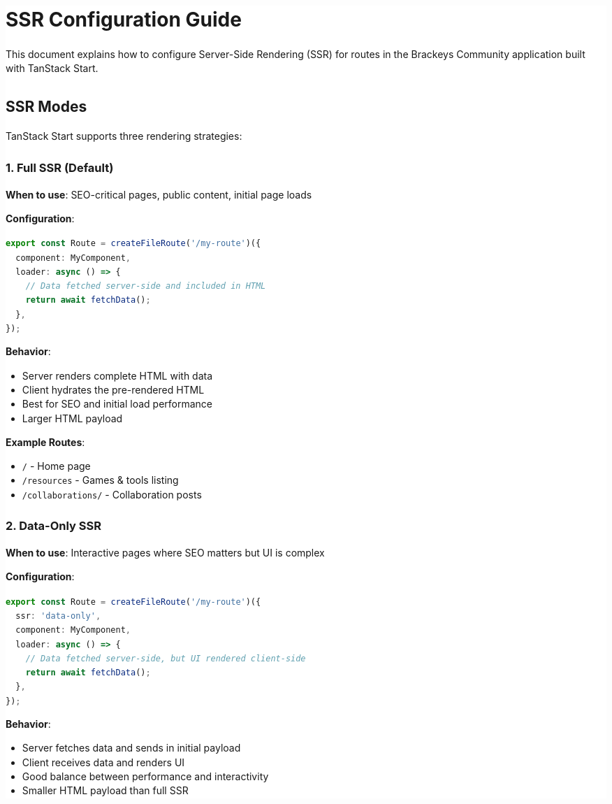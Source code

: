 # SSR Configuration Guide

This document explains how to configure Server-Side Rendering (SSR) for routes in the Brackeys Community application built with TanStack Start.

## SSR Modes

TanStack Start supports three rendering strategies:

### 1. Full SSR (Default)

**When to use**: SEO-critical pages, public content, initial page loads

**Configuration**:
```typescript
export const Route = createFileRoute('/my-route')({
  component: MyComponent,
  loader: async () => {
    // Data fetched server-side and included in HTML
    return await fetchData();
  },
});
```

**Behavior**:
- Server renders complete HTML with data
- Client hydrates the pre-rendered HTML
- Best for SEO and initial load performance
- Larger HTML payload

**Example Routes**:
- `/` - Home page
- `/resources` - Games & tools listing
- `/collaborations/` - Collaboration posts

### 2. Data-Only SSR

**When to use**: Interactive pages where SEO matters but UI is complex

**Configuration**:
```typescript
export const Route = createFileRoute('/my-route')({
  ssr: 'data-only',
  component: MyComponent,
  loader: async () => {
    // Data fetched server-side, but UI rendered client-side
    return await fetchData();
  },
});
```

**Behavior**:
- Server fetches data and sends in initial payload
- Client receives data and renders UI
- Good balance between performance and interactivity
- Smaller HTML payload than full SSR
